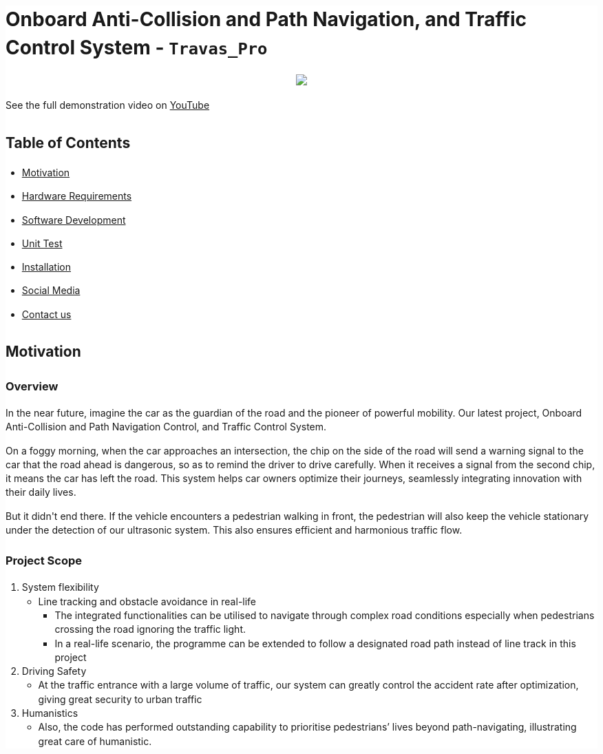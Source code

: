 # Onboard Anti-Collision and Path Navigation, and Traffic Control System - `Travas_Pro`

<p align="center">
  <img src="https://github.com/CarsonSun2207/RTEP-Project/assets/158228597/2e611b63-6fc9-4d58-8604-65ee3d71812d" width=300px />
</p>

See the full demonstration video on [YouTube](https://youtu.be/WRoeA3ryX2Q?si=PkR9EacjtkUIsWkW)

## Table of Contents
- [Motivation](https://github.com/CarsonSun2207/RTEP-Project/blob/main/README.md#motivation)
- [Hardware Requirements](https://github.com/CarsonSun2207/RTEP-Project/tree/Test#hardware-requirements)
- [Software Development](https://github.com/CarsonSun2207/RTEP-Project/tree/Test?tab=readme-ov-file#software-development)
- [Unit Test](https://github.com/CarsonSun2207/RTEP-Project/tree/Test?tab=readme-ov-file#unit-test)
- [Installation](https://github.com/CarsonSun2207/RTEP-Project/tree/Test?tab=readme-ov-file#prerequisites)

- [Social Media](https://github.com/CarsonSun2207/RTEP-Project/tree/Test?tab=readme-ov-file#social-media)
- [Contact us](https://github.com/CarsonSun2207/RTEP-Project/tree/main?tab=readme-ov-file#contact-us)


## Motivation      
### Overview
In the near future, imagine the car as the guardian of the road and the pioneer of powerful mobility. Our latest project, Onboard Anti-Collision and Path Navigation Control, and Traffic Control System.

On a foggy morning, when the car approaches an intersection, the chip on the side of the road will send a warning signal to the car that the road ahead is dangerous, so as to remind the driver to drive carefully. When it receives a signal from the second chip, it means the car has left the road. This system helps car owners optimize their journeys, seamlessly integrating innovation with their daily lives.

But it didn't end there. If the vehicle encounters a pedestrian walking in front, the pedestrian will also keep the vehicle stationary under the detection of our ultrasonic system. This also ensures efficient and harmonious traffic flow.

### Project  Scope
1. System flexibility
    - Line tracking and obstacle avoidance in real-life
       - The integrated functionalities can be utilised to navigate through complex road conditions especially when pedestrians crossing the road ignoring the traffic light.
       - In a real-life scenario, the programme can be extended to follow a designated road path instead of line track in this project
2. Driving Safety
    - At the traffic entrance with a large volume of traffic, our system can greatly control the accident rate after optimization, giving great security to urban traffic
3. Humanistics
    - Also, the code has performed outstanding capability to prioritise pedestrians’ lives beyond path-navigating, illustrating great care of humanistic.
